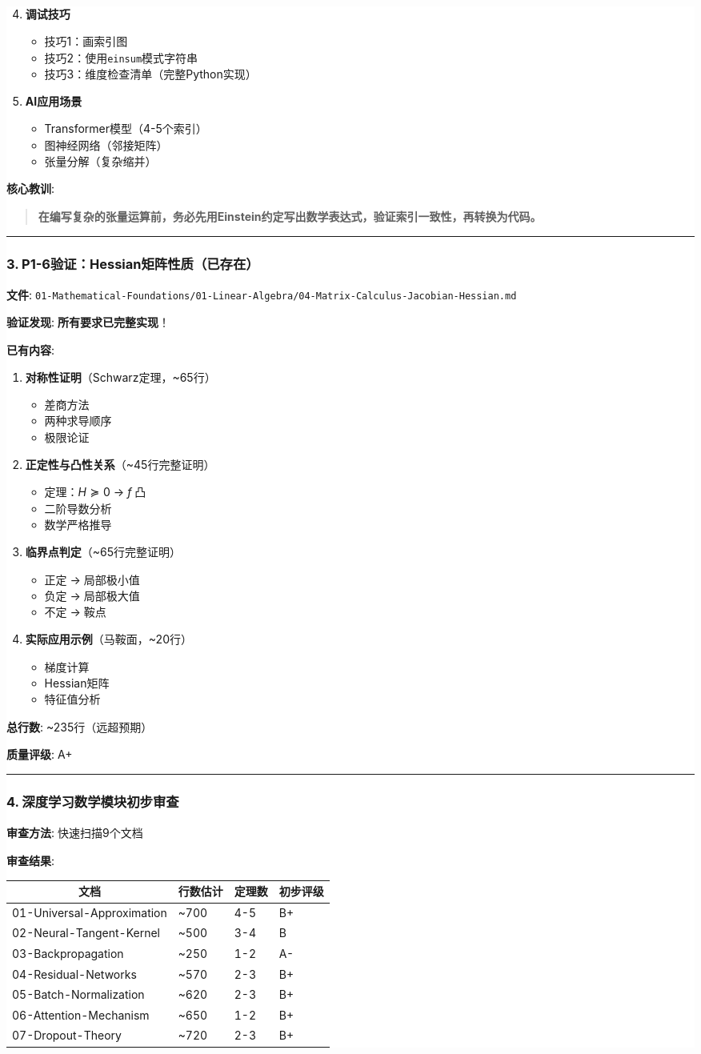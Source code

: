 4. **调试技巧**
   - 技巧1：画索引图
   - 技巧2：使用`einsum`模式字符串
   - 技巧3：维度检查清单（完整Python实现）

5. **AI应用场景**
   - Transformer模型（4-5个索引）
   - 图神经网络（邻接矩阵）
   - 张量分解（复杂缩并）

**核心教训**:

> **在编写复杂的张量运算前，务必先用Einstein约定写出数学表达式，验证索引一致性，再转换为代码。**

---

### 3. P1-6验证：Hessian矩阵性质（已存在）

**文件**: `01-Mathematical-Foundations/01-Linear-Algebra/04-Matrix-Calculus-Jacobian-Hessian.md`

**验证发现**: **所有要求已完整实现**！

**已有内容**:

1. **对称性证明**（Schwarz定理，~65行）
   - 差商方法
   - 两种求导顺序
   - 极限论证

2. **正定性与凸性关系**（~45行完整证明）
   - 定理：$H \succeq 0$ → $f$ 凸
   - 二阶导数分析
   - 数学严格推导

3. **临界点判定**（~65行完整证明）
   - 正定 → 局部极小值
   - 负定 → 局部极大值
   - 不定 → 鞍点

4. **实际应用示例**（马鞍面，~20行）
   - 梯度计算
   - Hessian矩阵
   - 特征值分析

**总行数**: ~235行（远超预期）

**质量评级**: A+

---

### 4. 深度学习数学模块初步审查

**审查方法**: 快速扫描9个文档

**审查结果**:

| 文档 | 行数估计 | 定理数 | 初步评级 |
|------|---------|-------|---------|
| 01-Universal-Approximation | ~700 | 4-5 | B+ |
| 02-Neural-Tangent-Kernel | ~500 | 3-4 | B |
| 03-Backpropagation | ~250 | 1-2 | A- |
| 04-Residual-Networks | ~570 | 2-3 | B+ |
| 05-Batch-Normalization | ~620 | 2-3 | B+ |
| 06-Attention-Mechanism | ~650 | 1-2 | B+ |
| 07-Dropout-Theory | ~720 | 2-3 | B+ |